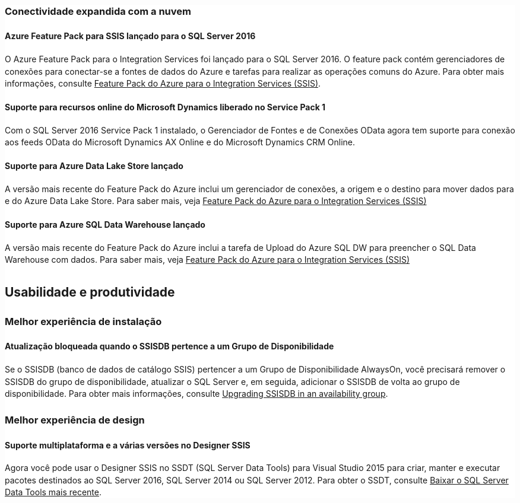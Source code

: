 ### <a name="expanded-connectivity-to-the-cloud"></a>Conectividade expandida com a nuvem

####  <a name="AFP2016"></a> Azure Feature Pack para SSIS lançado para o SQL Server 2016  
 O Azure Feature Pack para o Integration Services foi lançado para o SQL Server 2016. O feature pack contém gerenciadores de conexões para conectar-se a fontes de dados do Azure e tarefas para realizar as operações comuns do Azure. Para obter mais informações, consulte [Feature Pack do Azure para o Integration Services &#40;SSIS&#41;](../integration-services/azure-feature-pack-for-integration-services-ssis.md).  

#### <a name="dynamics"></a> Suporte para recursos online do Microsoft Dynamics liberado no Service Pack 1

Com o SQL Server 2016 Service Pack 1 instalado, o Gerenciador de Fontes e de Conexões OData agora tem suporte para conexão aos feeds OData do Microsoft Dynamics AX Online e do Microsoft Dynamics CRM Online.

#### <a name="datalakestore"></a> Suporte para Azure Data Lake Store lançado

A versão mais recente do Feature Pack do Azure inclui um gerenciador de conexões, a origem e o destino para mover dados para e do Azure Data Lake Store. Para saber mais, veja [Feature Pack do Azure para o Integration Services &#40;SSIS&#41;](../integration-services/azure-feature-pack-for-integration-services-ssis.md)

#### <a name="sqldwupload"></a> Suporte para Azure SQL Data Warehouse lançado

A versão mais recente do Feature Pack do Azure inclui a tarefa de Upload do Azure SQL DW para preencher o SQL Data Warehouse com dados. Para saber mais, veja [Feature Pack do Azure para o Integration Services &#40;SSIS&#41;](../integration-services/azure-feature-pack-for-integration-services-ssis.md)

## <a name="usability-and-productivity"></a>Usabilidade e produtividade  
 
### <a name="better-install-experience"></a>Melhor experiência de instalação

####  <a name="Upgrade"></a> Atualização bloqueada quando o SSISDB pertence a um Grupo de Disponibilidade  
 Se o SSISDB (banco de dados de catálogo SSIS) pertencer a um Grupo de Disponibilidade AlwaysOn, você precisará remover o SSISDB do grupo de disponibilidade, atualizar o SQL Server e, em seguida, adicionar o SSISDB de volta ao grupo de disponibilidade. Para obter mais informações, consulte [Upgrading SSISDB in an availability group](../integration-services/catalog/ssis-catalog.md#Upgrade).  

### <a name="better-design-experience"></a>Melhor experiência de design

####  <a name="OneDesigner"></a> Suporte multiplataforma e a várias versões no Designer SSIS  
 Agora você pode usar o Designer SSIS no SSDT (SQL Server Data Tools) para Visual Studio 2015 para criar, manter e executar pacotes destinados ao SQL Server 2016, SQL Server 2014 ou SQL Server 2012. Para obter o SSDT, consulte [Baixar o SQL Server Data Tools mais recente](../ssdt/download-sql-server-data-tools-ssdt.md). 
